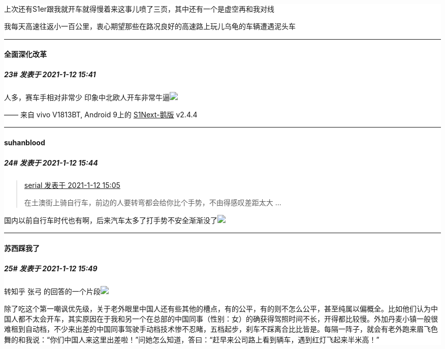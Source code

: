 


上次还有S1er跟我就开车就得慢着来这事儿喷了三页，其中还有一个是虚空再和我对线


我每天高速往返小一百公里，衷心期望那些在路况良好的高速路上玩儿乌龟的车辆遭遇泥头车







*****

####  全面深化改革  
##### 23#       发表于 2021-1-12 15:41




人多，赛车手相对非常少
印象中北欧人开车非常牛逼<img src="https://static.saraba1st.com/image/smiley/face2017/037.png" referrerpolicy="no-referrer">

—— 来自 vivo V1813BT, Android 9上的 [S1Next-鹅版](https://github.com/ykrank/S1-Next/releases) v2.4.4







*****

####  suhanblood  
##### 24#       发表于 2021-1-12 15:44



<blockquote><a href="httphttps://bbs.saraba1st.com/2b/forum.php?mod=redirect&amp;goto=findpost&amp;pid=50011622&amp;ptid=1982441" target="_blank">serial 发表于 2021-1-12 15:05</a>

在土澳街上骑自行车，前边的人要转弯都会给你比个手势，不由得感叹差距太大 ...</blockquote>
国内以前自行车时代也有啊，后来汽车太多了打手势不安全渐渐没了<img src="https://static.saraba1st.com/image/smiley/face2017/068.png" referrerpolicy="no-referrer">







*****

####  苏西踩我了  
##### 25#       发表于 2021-1-12 15:49




转知乎 张弓 的回答的一个片段<img src="https://static.saraba1st.com/image/smiley/face2017/066.png" referrerpolicy="no-referrer">



除了吃这个第一嘲讽优先级，关于老外眼里中国人还有些其他的槽点，有的公平，有的则不怎么公平，甚至纯属以偏概全。比如他们认为中国人都不太会开车，其实原因在于我和另一个在总部的中国同事（性别：女）的确获得驾照时间不长，开得都比较慢。外加丹麦小镇一般很难租到自动档，不少来出差的中国同事驾驶手动档技术惨不忍睹，五档起步，刹车不踩离合比比皆是。每隔一阵子，就会有老外跑来眉飞色舞的和我说：“你们中国人来这里出差啦！”问她怎么知道，答曰：“赶早来公司路上看到辆车，遇到红灯飞起来半米高！”
